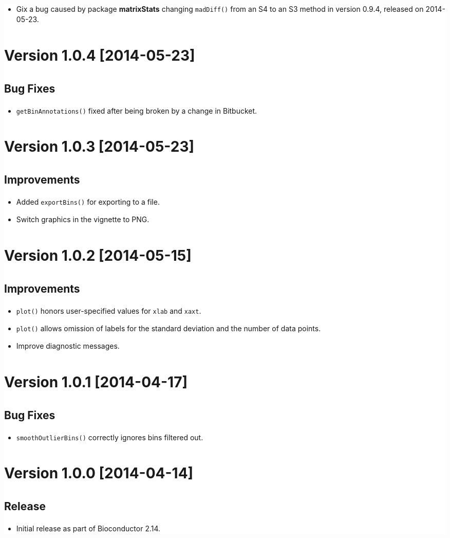  * Gix a bug caused by package **matrixStats** changing `madDiff()`
   from an S4 to an S3 method in version 0.9.4, released on
   2014-05-23.


# Version 1.0.4 [2014-05-23]

## Bug Fixes

 * `getBinAnnotations()` fixed after being broken by a change in
   Bitbucket.


# Version 1.0.3 [2014-05-23]

## Improvements

 * Added `exportBins()` for exporting to a file.

 * Switch graphics in the vignette to PNG.


# Version 1.0.2 [2014-05-15]

## Improvements

 * `plot()` honors user-specified values for `xlab` and `xaxt`.

 * `plot()` allows omission of labels for the standard deviation and
   the number of data points.

 * Improve diagnostic messages.


# Version 1.0.1 [2014-04-17]

## Bug Fixes

 * `smoothOutlierBins()` correctly ignores bins filtered out.


# Version 1.0.0 [2014-04-14]

## Release

 * Initial release as part of Bioconductor 2.14.
